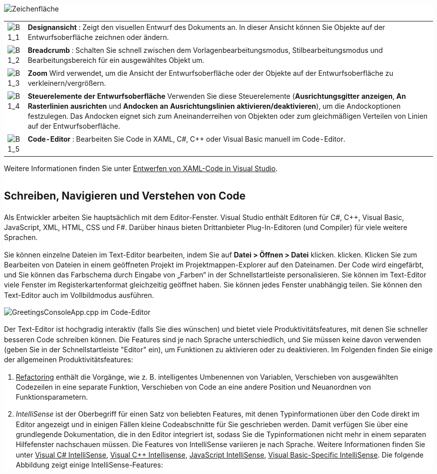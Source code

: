  ![Zeichenfläche](../ide/media/b5-artboard.png "|::ref5::|")

|||
|-|-|
|![](../designers/media/b1-1.png "B1_1")|**Designansicht** : Zeigt den visuellen Entwurf des Dokuments an. In dieser Ansicht können Sie Objekte auf der Entwurfsoberfläche zeichnen oder ändern.|
|![](../designers/media/b1-2.png "B1_2")|**Breadcrumb** : Schalten Sie schnell zwischen dem Vorlagenbearbeitungsmodus, Stilbearbeitungsmodus und Bearbeitungsbereich für ein ausgewähltes Objekt um.|
|![](../designers/media/b1-3.png "B1_3")|**Zoom** Wird verwendet, um die Ansicht der Entwurfsoberfläche oder der Objekte auf der Entwurfsoberfläche zu verkleinern/vergrößern.|
|![](../designers/media/b1-4.png "B1_4")|**Steuerelemente der Entwurfsoberfläche** Verwenden Sie diese Steuerelemente (**Ausrichtungsgitter anzeigen**, **An Rasterlinien ausrichten** und **Andocken an Ausrichtungslinien aktivieren/deaktivieren**), um die Andockoptionen festzulegen. Das Andocken eignet sich zum Aneinanderreihen von Objekten oder zum gleichmäßigen Verteilen von Linien auf der Entwurfsoberfläche.|
|![](../designers/media/b1-5.png "B1_5")|**Code-Editor** : Bearbeiten Sie Code in XAML, C#, C++ oder Visual Basic manuell im Code-Editor.|

 Weitere Informationen finden Sie unter [Entwerfen von XAML-Code in Visual Studio](../designers/designing-xaml-in-visual-studio.md).

## <a name="writing-navigating-and-understanding-code"></a>Schreiben, Navigieren und Verstehen von Code
 Als Entwickler arbeiten Sie hauptsächlich mit dem Editor-Fenster. Visual Studio enthält Editoren für C#, C++, Visual Basic, JavaScript, XML, HTML, CSS und F#. Darüber hinaus bieten Drittanbieter Plug-In-Editoren (und Compiler) für viele weitere Sprachen.

 Sie können einzelne Dateien im Text-Editor bearbeiten, indem Sie auf **Datei > Öffnen > Datei** klicken. klicken. Klicken Sie zum Bearbeiten von Dateien in einem geöffneten Projekt im Projektmappen-Explorer auf den Dateinamen. Der Code wird eingefärbt, und Sie können das Farbschema durch Eingabe von „Farben“ in der Schnellstartleiste personalisieren. Sie können im Text-Editor viele Fenster im Registerkartenformat gleichzeitig geöffnet haben. Sie können jedes Fenster unabhängig teilen. Sie können den Text-Editor auch im Vollbildmodus ausführen.

 ![GreetingsConsoleApp.cpp im Code-Editor](../ide/media/c-ide-editorlinenumberswordwrapon.png "|::ref11::|")

 Der Text-Editor ist hochgradig interaktiv (falls Sie dies wünschen) und bietet viele Produktivitätsfeatures, mit denen Sie schneller besseren Code schreiben können. Die Features sind je nach Sprache unterschiedlich, und Sie müssen keine davon verwenden (geben Sie in der Schnellstartleiste "Editor" ein), um Funktionen zu aktivieren oder zu deaktivieren. Im Folgenden finden Sie einige der allgemeinen Produktivitätsfeatures:

1. [Refactoring](../ide/refactoring-in-visual-studio.md) enthält die Vorgänge, wie z. B. intelligentes Umbenennen von Variablen, Verschieben von ausgewählten Codezeilen in eine separate Funktion, Verschieben von Code an eine andere Position und Neuanordnen von Funktionsparametern.

2. *IntelliSense* ist der Oberbegriff für einen Satz von beliebten Features, mit denen Typinformationen über den Code direkt im Editor angezeigt und in einigen Fällen kleine Codeabschnitte für Sie geschrieben werden. Damit verfügen Sie über eine grundlegende Dokumentation, die in den Editor integriert ist, sodass Sie die Typinformationen nicht mehr in einem separaten Hilfefenster nachschauen müssen. Die Features von IntelliSense variieren je nach Sprache. Weitere Informationen finden Sie unter [Visual C# IntelliSense](../ide/visual-csharp-intellisense.md), [Visual C++ Intellisense](../ide/visual-cpp-intellisense.md), [JavaScript IntelliSense](../ide/javascript-intellisense.md), [Visual Basic-Specific IntelliSense](../ide/visual-basic-specific-intellisense.md). Die folgende Abbildung zeigt einige IntelliSense-Features:
